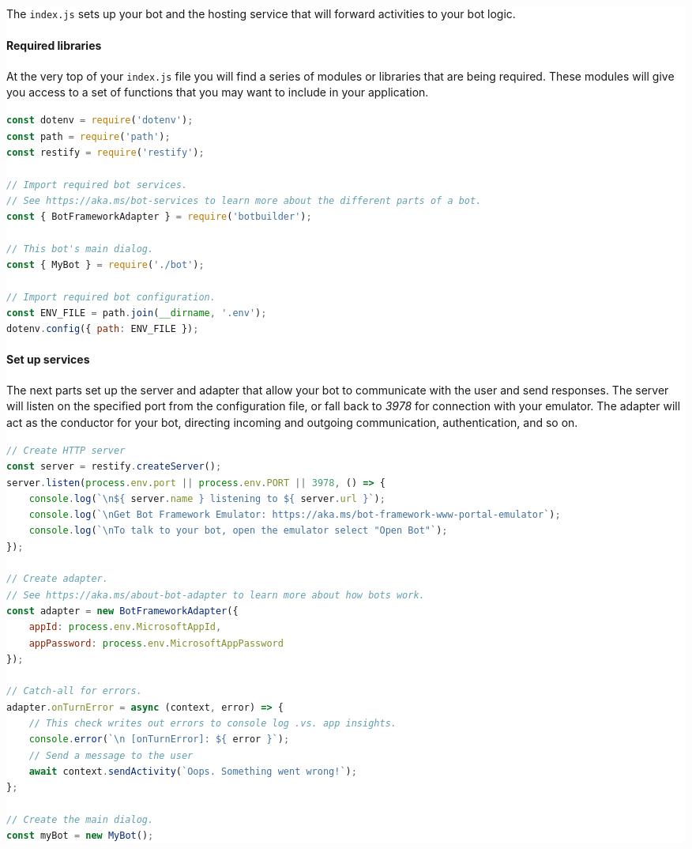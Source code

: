 The `index.js` sets up your bot and the hosting service that will forward activities to your bot logic.

#### Required libraries

At the very top of your `index.js` file you will find a series of modules or libraries that are being required. These modules will give you access to a set of functions that you may want to include in your application.

```javascript
const dotenv = require('dotenv');
const path = require('path');
const restify = require('restify');

// Import required bot services.
// See https://aka.ms/bot-services to learn more about the different parts of a bot.
const { BotFrameworkAdapter } = require('botbuilder');

// This bot's main dialog.
const { MyBot } = require('./bot');

// Import required bot configuration.
const ENV_FILE = path.join(__dirname, '.env');
dotenv.config({ path: ENV_FILE });
```

#### Set up services

The next parts set up the server and adapter that allow your bot to communicate with the user and send responses. The server will listen on the specified port from the configuration file, or fall back to _3978_ for connection with your emulator. The adapter will act as the conductor for your bot, directing incoming and outgoing communication, authentication, and so on.

```javascript
// Create HTTP server
const server = restify.createServer();
server.listen(process.env.port || process.env.PORT || 3978, () => {
    console.log(`\n${ server.name } listening to ${ server.url }`);
    console.log(`\nGet Bot Framework Emulator: https://aka.ms/bot-framework-www-portal-emulator`);
    console.log(`\nTo talk to your bot, open the emulator select "Open Bot"`);
});

// Create adapter.
// See https://aka.ms/about-bot-adapter to learn more about how bots work.
const adapter = new BotFrameworkAdapter({
    appId: process.env.MicrosoftAppId,
    appPassword: process.env.MicrosoftAppPassword
});

// Catch-all for errors.
adapter.onTurnError = async (context, error) => {
    // This check writes out errors to console log .vs. app insights.
    console.error(`\n [onTurnError]: ${ error }`);
    // Send a message to the user
    await context.sendActivity(`Oops. Something went wrong!`);
};

// Create the main dialog.
const myBot = new MyBot();
```
